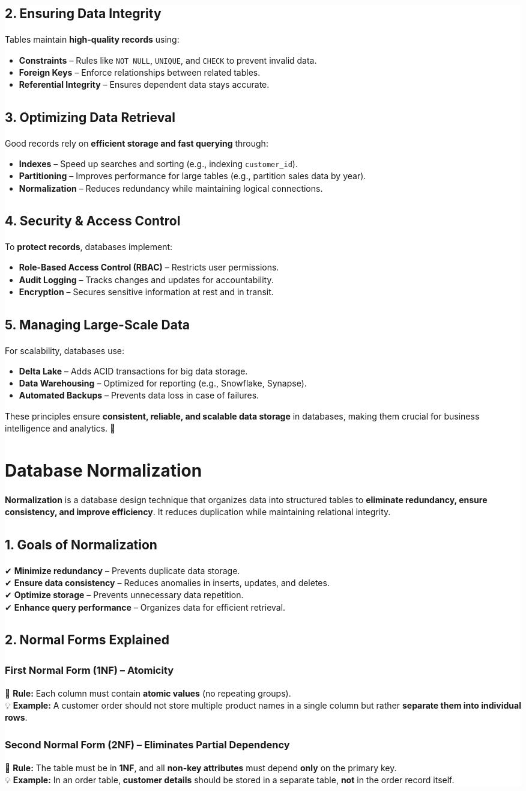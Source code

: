 ## 2. Ensuring Data Integrity  
Tables maintain **high-quality records** using:  
- **Constraints** – Rules like `NOT NULL`, `UNIQUE`, and `CHECK` to prevent invalid data.  
- **Foreign Keys** – Enforce relationships between related tables.  
- **Referential Integrity** – Ensures dependent data stays accurate.  

## 3. Optimizing Data Retrieval  
Good records rely on **efficient storage and fast querying** through:  
- **Indexes** – Speed up searches and sorting (e.g., indexing `customer_id`).  
- **Partitioning** – Improves performance for large tables (e.g., partition sales data by year).  
- **Normalization** – Reduces redundancy while maintaining logical connections.  

## 4. Security & Access Control  
To **protect records**, databases implement:  
- **Role-Based Access Control (RBAC)** – Restricts user permissions.  
- **Audit Logging** – Tracks changes and updates for accountability.  
- **Encryption** – Secures sensitive information at rest and in transit.  

## 5. Managing Large-Scale Data  
For scalability, databases use:  
- **Delta Lake** – Adds ACID transactions for big data storage.  
- **Data Warehousing** – Optimized for reporting (e.g., Snowflake, Synapse).  
- **Automated Backups** – Prevents data loss in case of failures.  

These principles ensure **consistent, reliable, and scalable data storage** in databases, making them crucial for business intelligence and analytics. 🚀  

# Database Normalization  

**Normalization** is a database design technique that organizes data into structured tables to **eliminate redundancy, ensure consistency, and improve efficiency**. It reduces duplication while maintaining relational integrity.

## 1. Goals of Normalization  
✔ **Minimize redundancy** – Prevents duplicate data storage.  
✔ **Ensure data consistency** – Reduces anomalies in inserts, updates, and deletes.  
✔ **Optimize storage** – Prevents unnecessary data repetition.  
✔ **Enhance query performance** – Organizes data for efficient retrieval.  

## 2. Normal Forms Explained  

### **First Normal Form (1NF) – Atomicity**  
📌 **Rule:** Each column must contain **atomic values** (no repeating groups).  
💡 **Example:** A customer order should not store multiple product names in a single column but rather **separate them into individual rows**.  

### **Second Normal Form (2NF) – Eliminates Partial Dependency**  
📌 **Rule:** The table must be in **1NF**, and all **non-key attributes** must depend **only** on the primary key.  
💡 **Example:** In an order table, **customer details** should be stored in a separate table, **not** in the order record itself.  
